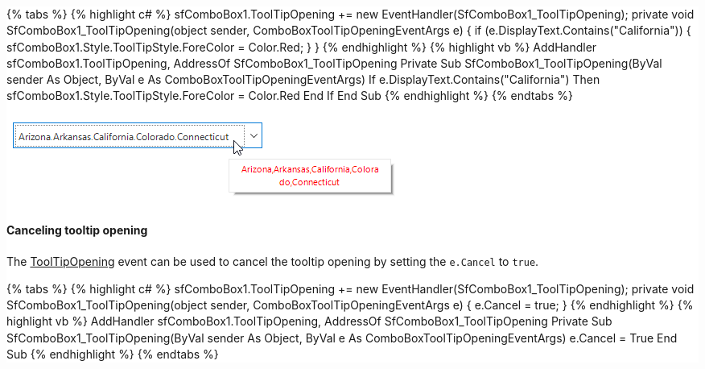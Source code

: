 {% tabs %}
{% highlight c# %}
sfComboBox1.ToolTipOpening += new EventHandler<ComboBoxToolTipOpeningEventArgs>(SfComboBox1_ToolTipOpening);
private void SfComboBox1_ToolTipOpening(object sender, ComboBoxToolTipOpeningEventArgs e)
{
  if (e.DisplayText.Contains("California"))
    {
       sfComboBox1.Style.ToolTipStyle.ForeColor = Color.Red;
    }
}
{% endhighlight %}
{% highlight vb %}
AddHandler sfComboBox1.ToolTipOpening, AddressOf SfComboBox1_ToolTipOpening
Private Sub SfComboBox1_ToolTipOpening(ByVal sender As Object, ByVal e As ComboBoxToolTipOpeningEventArgs)
  If e.DisplayText.Contains("California") Then
	   sfComboBox1.Style.ToolTipStyle.ForeColor = Color.Red
  End If
End Sub
{% endhighlight %}
{% endtabs %}

![tooltip style based on condition](Selection_images/Selection_img8.png)

#### Canceling tooltip opening

The [ToolTipOpening](https://help.syncfusion.com/cr/windowsforms/Syncfusion.WinForms.ListView.SfComboBox.html) event can be used to cancel the tooltip opening by setting the `e.Cancel` to `true`.

{% tabs %}
{% highlight c# %}
sfComboBox1.ToolTipOpening += new EventHandler<ComboBoxToolTipOpeningEventArgs>(SfComboBox1_ToolTipOpening);
private void SfComboBox1_ToolTipOpening(object sender, ComboBoxToolTipOpeningEventArgs e)
{
   e.Cancel = true;
}
{% endhighlight %}
{% highlight vb %}
AddHandler sfComboBox1.ToolTipOpening, AddressOf SfComboBox1_ToolTipOpening
Private Sub SfComboBox1_ToolTipOpening(ByVal sender As Object, ByVal e As ComboBoxToolTipOpeningEventArgs)
   e.Cancel = True
End Sub
{% endhighlight %}
{% endtabs %}
